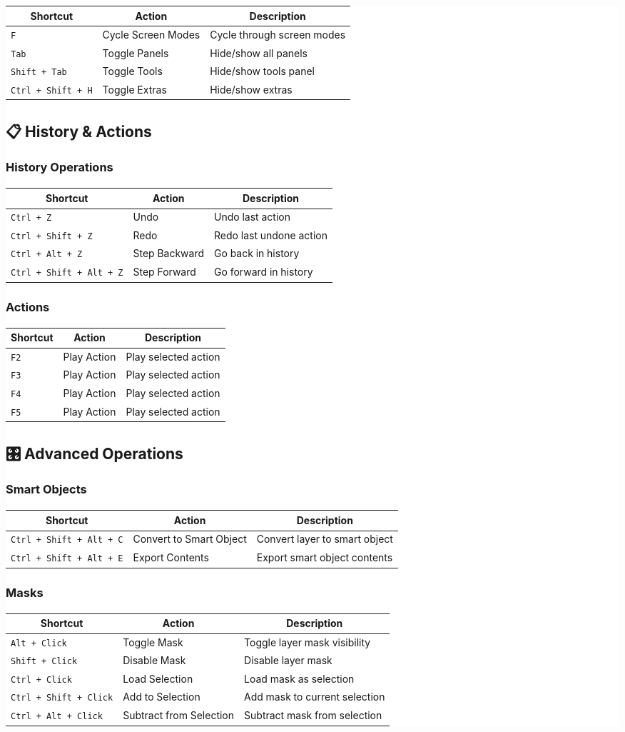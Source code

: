 | Shortcut | Action | Description |
|----------|--------|-------------|
| `F` | Cycle Screen Modes | Cycle through screen modes |
| `Tab` | Toggle Panels | Hide/show all panels |
| `Shift + Tab` | Toggle Tools | Hide/show tools panel |
| `Ctrl + Shift + H` | Toggle Extras | Hide/show extras |

## 📋 History & Actions

### History Operations

| Shortcut | Action | Description |
|----------|--------|-------------|
| `Ctrl + Z` | Undo | Undo last action |
| `Ctrl + Shift + Z` | Redo | Redo last undone action |
| `Ctrl + Alt + Z` | Step Backward | Go back in history |
| `Ctrl + Shift + Alt + Z` | Step Forward | Go forward in history |

### Actions

| Shortcut | Action | Description |
|----------|--------|-------------|
| `F2` | Play Action | Play selected action |
| `F3` | Play Action | Play selected action |
| `F4` | Play Action | Play selected action |
| `F5` | Play Action | Play selected action |

## 🎛️ Advanced Operations

### Smart Objects

| Shortcut | Action | Description |
|----------|--------|-------------|
| `Ctrl + Shift + Alt + C` | Convert to Smart Object | Convert layer to smart object |
| `Ctrl + Shift + Alt + E` | Export Contents | Export smart object contents |

### Masks

| Shortcut | Action | Description |
|----------|--------|-------------|
| `Alt + Click` | Toggle Mask | Toggle layer mask visibility |
| `Shift + Click` | Disable Mask | Disable layer mask |
| `Ctrl + Click` | Load Selection | Load mask as selection |
| `Ctrl + Shift + Click` | Add to Selection | Add mask to current selection |
| `Ctrl + Alt + Click` | Subtract from Selection | Subtract mask from selection |
